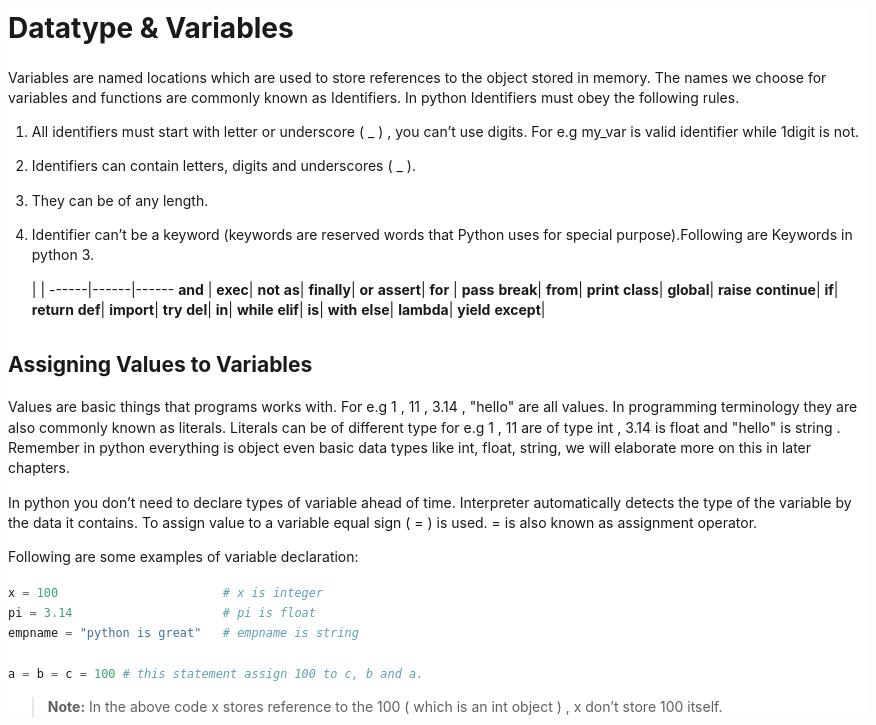 # Datatype & Variables

Variables are named locations which are used to store references to the object stored in memory. The names we choose for variables and functions are commonly known as Identifiers. In python Identifiers must obey the following rules.

 1. All identifiers must start with letter or underscore ( _ ) , you
    can’t use digits. For e.g my_var  is valid identifier while 1digit 
    is not.
 2. Identifiers can contain letters, digits and underscores ( _  ). 
 3. They  can be of any length.
 4. Identifier can’t be a keyword (keywords are reserved words that
    Python uses for special purpose).Following are Keywords in python 3.
    
    []()  | []() | []() 
------|------|------
**and** | **exec**| **not**
**as**| **finally**| **or**
**assert**| **for**	| **pass**
**break**| **from**| **print**
**class**| **global**| **raise**
**continue**| **if**| **return**
**def**| **import**| **try**
**del**| **in**| **while**
**elif**| **is**| **with**
**else**| **lambda**| **yield**
**except**|


## Assigning Values to Variables

Values are basic things that programs works with. For e.g 1 , 11 , 3.14 , "hello"  are all values. In programming terminology they are also commonly known as literals. Literals can be of different type for e.g 1 , 11  are of type int , 3.14  is float and "hello"  is string . Remember in python everything is object even basic data types like int, float, string, we will elaborate more on this in later chapters.

In python you don’t need to declare types of variable ahead of time. Interpreter automatically detects the type of the variable by the data it contains. To assign value to a variable equal sign ( = ) is used. =  is also known as assignment operator.

Following are some examples of variable declaration:

```python	
x = 100                       # x is integer
pi = 3.14                     # pi is float
empname = "python is great"   # empname is string
 
a = b = c = 100 # this statement assign 100 to c, b and a.
```
> **Note:**
In the above code x  stores reference to the 100  ( which is an int object ) , x  don’t store 100 itself.
